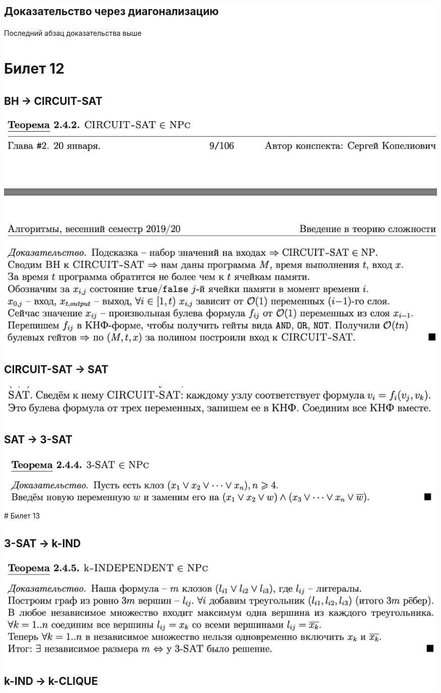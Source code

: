 ## Доказательство через диагонализацию
 
Последний абзац доказательства выше
# Билет 12
## BH → CIRCUIT-SAT
![Определение](../algo_data/ticket_12_1.png)
## CIRCUIT-SAT → SAT
![Определение](../algo_data/ticket_12_2.png)
## SAT → 3-SAT
![Определение](../algo_data/ticket_12_3.png)# Билет 13
## 3-SAT → k-IND
![Определение](../algo_data/ticket_13_1.png)
## k-IND → k-CLIQUE